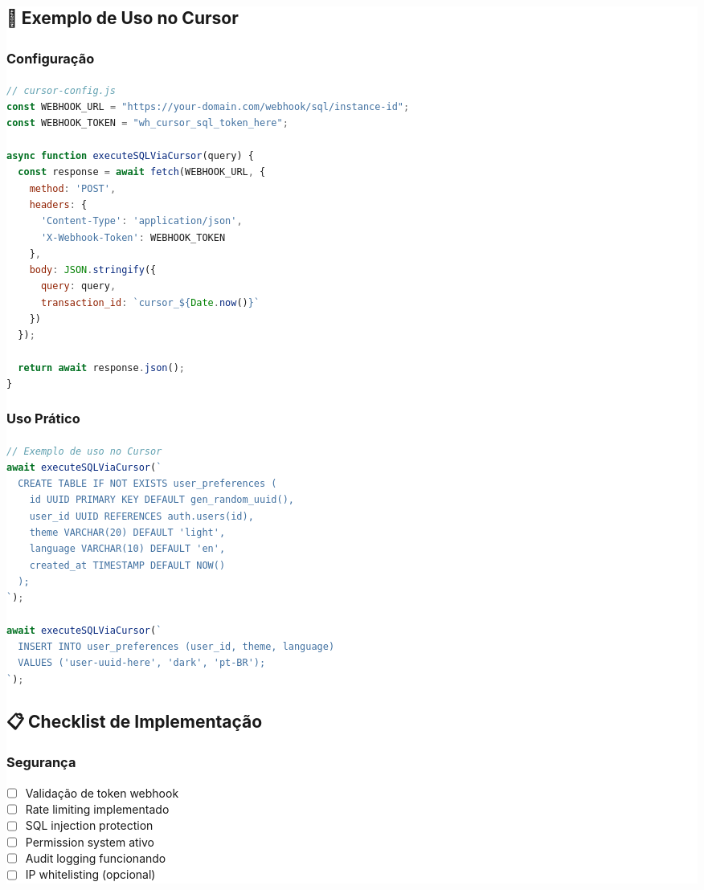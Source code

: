 ## 🔗 Exemplo de Uso no Cursor

### **Configuração**
```javascript
// cursor-config.js
const WEBHOOK_URL = "https://your-domain.com/webhook/sql/instance-id";
const WEBHOOK_TOKEN = "wh_cursor_sql_token_here";

async function executeSQLViaCursor(query) {
  const response = await fetch(WEBHOOK_URL, {
    method: 'POST',
    headers: {
      'Content-Type': 'application/json',
      'X-Webhook-Token': WEBHOOK_TOKEN
    },
    body: JSON.stringify({ 
      query: query,
      transaction_id: `cursor_${Date.now()}`
    })
  });
  
  return await response.json();
}
```

### **Uso Prático**
```javascript
// Exemplo de uso no Cursor
await executeSQLViaCursor(`
  CREATE TABLE IF NOT EXISTS user_preferences (
    id UUID PRIMARY KEY DEFAULT gen_random_uuid(),
    user_id UUID REFERENCES auth.users(id),
    theme VARCHAR(20) DEFAULT 'light',
    language VARCHAR(10) DEFAULT 'en',
    created_at TIMESTAMP DEFAULT NOW()
  );
`);

await executeSQLViaCursor(`
  INSERT INTO user_preferences (user_id, theme, language) 
  VALUES ('user-uuid-here', 'dark', 'pt-BR');
`);
```

## 📋 Checklist de Implementação

### **Segurança**
- [ ] Validação de token webhook
- [ ] Rate limiting implementado
- [ ] SQL injection protection
- [ ] Permission system ativo
- [ ] Audit logging funcionando
- [ ] IP whitelisting (opcional)
